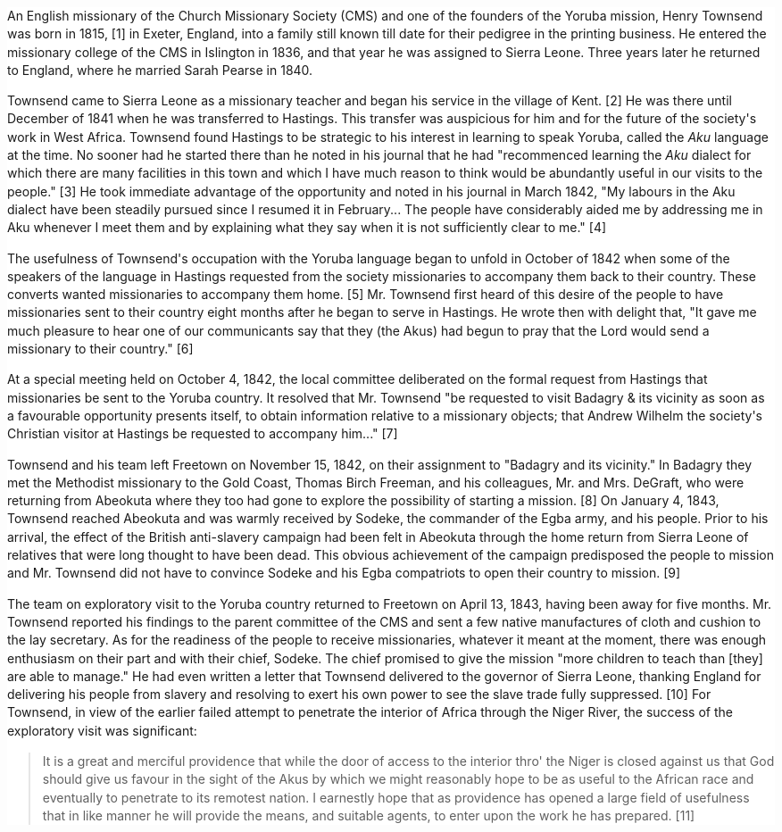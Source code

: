 

An English missionary of the Church Missionary Society (CMS) and one of the founders of the Yoruba mission, Henry Townsend was born in 1815, [1] in Exeter, England, into a family still known till date for their pedigree in the printing business. He entered the missionary college of the CMS in Islington in 1836, and that year he was assigned to Sierra Leone. Three years later he returned to England, where he married Sarah Pearse in 1840.

Townsend came to Sierra Leone as a missionary teacher and began his service in the village of Kent. [2] He was there until December of 1841 when he was transferred to Hastings. This transfer was auspicious for him and for the future of the society's work in West Africa. Townsend found Hastings to be strategic to his interest in learning to speak Yoruba, called the *Aku* language at the time. No sooner had he started there than he noted in his journal that he had "recommenced learning the *Aku* dialect for which there are many facilities in this town and which I have much reason to think would be abundantly useful in our visits to the people." [3] He took immediate advantage of the opportunity and noted in his journal in March 1842, "My labours in the Aku dialect have been steadily pursued since I resumed it in February... The people have considerably aided me by addressing me in Aku whenever I meet them and by explaining what they say when it is not sufficiently clear to me." [4]

The usefulness of Townsend's occupation with the Yoruba language began to unfold in October of 1842 when some of the speakers of the language in Hastings requested from the society missionaries to accompany them back to their country. These converts wanted missionaries to accompany them home. [5] Mr. Townsend first heard of this desire of the people to have missionaries sent to their country eight months after he began to serve in Hastings. He wrote then with delight that, "It gave me much pleasure to hear one of our communicants say that they (the Akus) had begun to pray that the Lord would send a missionary to their country." [6]

At a special meeting held on October 4, 1842, the local committee deliberated on the formal request from Hastings that missionaries be sent to the Yoruba country. It resolved that Mr. Townsend "be requested to visit Badagry &amp; its vicinity as soon as a favourable opportunity presents itself, to obtain information relative to a missionary objects; that Andrew Wilhelm the society's Christian visitor at Hastings be requested to accompany him..." [7]

Townsend and his team left Freetown on November 15, 1842, on their assignment to "Badagry and its vicinity." In Badagry they met the Methodist missionary to the Gold Coast, Thomas Birch Freeman, and his colleagues, Mr. and Mrs. DeGraft, who were returning from Abeokuta where they too had gone to explore the possibility of starting a mission. [8] On January 4, 1843, Townsend reached Abeokuta and was warmly received by Sodeke, the commander of the Egba army, and his people. Prior to his arrival, the effect of the British anti-slavery campaign had been felt in Abeokuta through the home return from Sierra Leone of relatives that were long thought to have been dead. This obvious achievement of the campaign predisposed the people to mission and Mr. Townsend did not have to convince Sodeke and his Egba compatriots to open their country to mission. [9]

The team on exploratory visit to the Yoruba country returned to Freetown on April 13, 1843, having been away for five months. Mr. Townsend reported his findings to the parent committee of the CMS and sent a few native manufactures of cloth and cushion to the lay secretary. As for the readiness of the people to receive missionaries, whatever it meant at the moment, there was enough enthusiasm on their part and with their chief, Sodeke. The chief promised to give the mission "more children to teach than [they] are able to manage." He had even written a letter that Townsend delivered to the governor of Sierra Leone, thanking England for delivering his people from slavery and resolving to exert his own power to see the slave trade fully suppressed. [10] For Townsend, in view of the earlier failed attempt to penetrate the interior of Africa through the Niger River, the success of the exploratory visit was significant:

> It is a great and merciful providence that while the door of access to the interior thro' the Niger is closed against us that God should give us favour in the sight of the Akus by which we might reasonably hope to be as useful to the African race and eventually to penetrate to its remotest nation. I earnestly hope that as providence has opened a large field of usefulness that in like manner he will provide the means, and suitable agents, to enter upon the work he has prepared. [11]
